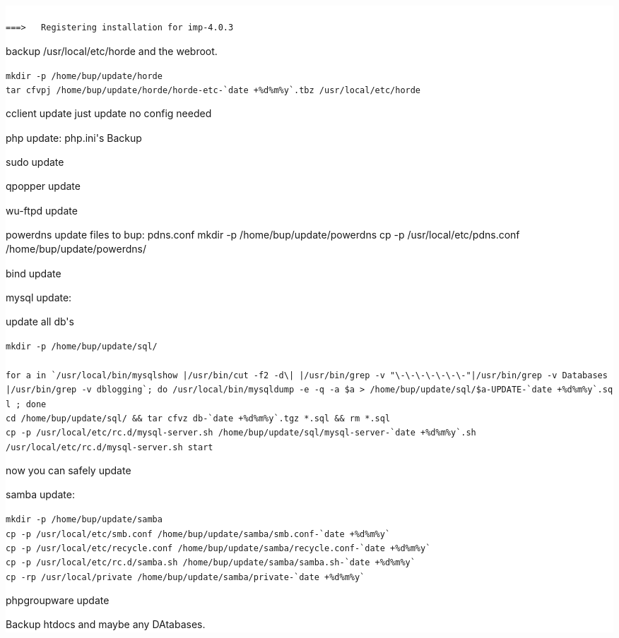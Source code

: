 ```

===>   Registering installation for imp-4.0.3
```

backup /usr/local/etc/horde and the webroot.

```
mkdir -p /home/bup/update/horde
tar cfvpj /home/bup/update/horde/horde-etc-`date +%d%m%y`.tbz /usr/local/etc/horde
```

cclient update
just update no config needed

php update: php.ini's Backup

sudo update

qpopper update

wu-ftpd update

powerdns update
files to bup: pdns.conf
mkdir -p /home/bup/update/powerdns
cp -p /usr/local/etc/pdns.conf /home/bup/update/powerdns/

bind update

mysql update:

update all db's

```
mkdir -p /home/bup/update/sql/

for a in `/usr/local/bin/mysqlshow |/usr/bin/cut -f2 -d\| |/usr/bin/grep -v "\-\-\-\-\-\-\-"|/usr/bin/grep -v Databases |/usr/bin/grep -v dblogging`; do /usr/local/bin/mysqldump -e -q -a $a > /home/bup/update/sql/$a-UPDATE-`date +%d%m%y`.sql ; done
cd /home/bup/update/sql/ && tar cfvz db-`date +%d%m%y`.tgz *.sql && rm *.sql
cp -p /usr/local/etc/rc.d/mysql-server.sh /home/bup/update/sql/mysql-server-`date +%d%m%y`.sh
/usr/local/etc/rc.d/mysql-server.sh start
```

now you can safely update

samba update:

```
mkdir -p /home/bup/update/samba
cp -p /usr/local/etc/smb.conf /home/bup/update/samba/smb.conf-`date +%d%m%y`
cp -p /usr/local/etc/recycle.conf /home/bup/update/samba/recycle.conf-`date +%d%m%y`
cp -p /usr/local/etc/rc.d/samba.sh /home/bup/update/samba/samba.sh-`date +%d%m%y`
cp -rp /usr/local/private /home/bup/update/samba/private-`date +%d%m%y`
```

phpgroupware update

Backup htdocs and maybe any DAtabases.
